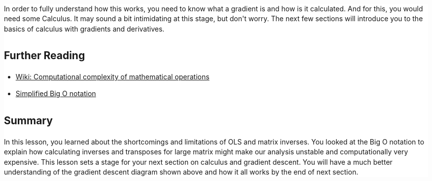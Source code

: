 In order to fully understand how this works, you need to know what a gradient is and how is it calculated. And for this, you would need some Calculus. It may sound a bit intimidating at this stage, but don't worry. The next few sections will introduce you to the basics of calculus with gradients and derivatives. 

## Further Reading

- [Wiki: Computational complexity of mathematical operations](https://en.wikipedia.org/wiki/Computational_complexity_of_mathematical_operations)

- [Simplified Big O notation](https://medium.com/karuna-sehgal/a-simplified-explanation-of-the-big-o-notation-82523585e835)

## Summary 

In this lesson, you learned about the shortcomings and limitations of OLS and matrix inverses. You looked at the Big O notation to explain how calculating inverses and transposes for large matrix might make our analysis unstable and computationally very expensive. This lesson sets a stage for your next section on calculus and gradient descent. You will have a much better understanding of the gradient descent diagram shown above and how it all works by the end of next section. 
